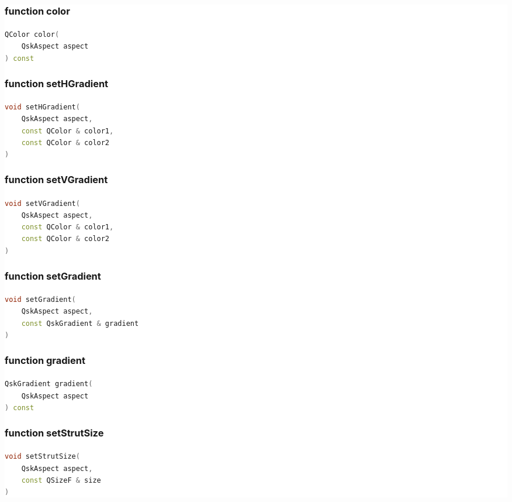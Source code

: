 
### function color

```cpp
QColor color(
    QskAspect aspect
) const
```


### function setHGradient

```cpp
void setHGradient(
    QskAspect aspect,
    const QColor & color1,
    const QColor & color2
)
```


### function setVGradient

```cpp
void setVGradient(
    QskAspect aspect,
    const QColor & color1,
    const QColor & color2
)
```


### function setGradient

```cpp
void setGradient(
    QskAspect aspect,
    const QskGradient & gradient
)
```


### function gradient

```cpp
QskGradient gradient(
    QskAspect aspect
) const
```


### function setStrutSize

```cpp
void setStrutSize(
    QskAspect aspect,
    const QSizeF & size
)
```
